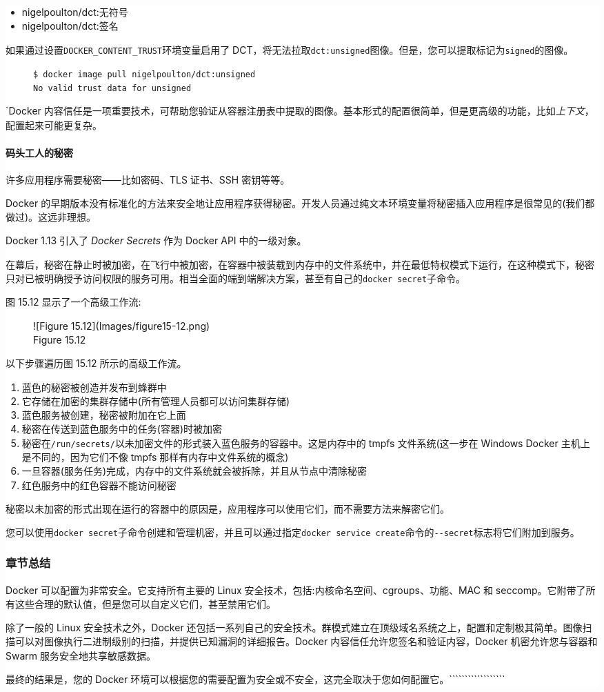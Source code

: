 *   nigelpoulton/dct:无符号
*   nigelpoulton/dct:签名

如果通过设置`DOCKER_CONTENT_TRUST`环境变量启用了 DCT，将无法拉取`dct:unsigned`图像。但是，您可以提取标记为`signed`的图像。

<figure class="code" dir="ltr">

```
$ docker image pull nigelpoulton/dct:unsigned
No valid trust data for unsigned 
```

</figure>

 `Docker 内容信任是一项重要技术，可帮助您验证从容器注册表中提取的图像。基本形式的配置很简单，但是更高级的功能，比如*上下文*，配置起来可能更复杂。

#### 码头工人的秘密

许多应用程序需要秘密——比如密码、TLS 证书、SSH 密钥等等。

Docker 的早期版本没有标准化的方法来安全地让应用程序获得秘密。开发人员通过纯文本环境变量将秘密插入应用程序是很常见的(我们都做过)。这远非理想。

Docker 1.13 引入了 *Docker Secrets* 作为 Docker API 中的一级对象。

在幕后，秘密在静止时被加密，在飞行中被加密，在容器中被装载到内存中的文件系统中，并在最低特权模式下运行，在这种模式下，秘密只对已被明确授予访问权限的服务可用。相当全面的端到端解决方案，甚至有自己的`docker secret`子命令。

图 15.12 显示了一个高级工作流:

<figure class="image" style="width: 396px">![Figure 15.12](Images/figure15-12.png)

<figcaption>Figure 15.12</figcaption>

</figure>

以下步骤遍历图 15.12 所示的高级工作流。

1.  蓝色的秘密被创造并发布到蜂群中
2.  它存储在加密的集群存储中(所有管理人员都可以访问集群存储)
3.  蓝色服务被创建，秘密被附加在它上面
4.  秘密在传送到蓝色服务中的任务(容器)时被加密
5.  秘密在`/run/secrets/`以未加密文件的形式装入蓝色服务的容器中。这是内存中的 tmpfs 文件系统(这一步在 Windows Docker 主机上是不同的，因为它们不像 tmpfs 那样有内存中文件系统的概念)
6.  一旦容器(服务任务)完成，内存中的文件系统就会被拆除，并且从节点中清除秘密
7.  红色服务中的红色容器不能访问秘密

秘密以未加密的形式出现在运行的容器中的原因是，应用程序可以使用它们，而不需要方法来解密它们。

您可以使用`docker secret`子命令创建和管理机密，并且可以通过指定`docker service create`命令的`--secret`标志将它们附加到服务。

### 章节总结

Docker 可以配置为非常安全。它支持所有主要的 Linux 安全技术，包括:内核命名空间、cgroups、功能、MAC 和 seccomp。它附带了所有这些合理的默认值，但是您可以自定义它们，甚至禁用它们。

除了一般的 Linux 安全技术之外，Docker 还包括一系列自己的安全技术。群模式建立在顶级域名系统之上，配置和定制极其简单。图像扫描可以对图像执行二进制级别的扫描，并提供已知漏洞的详细报告。Docker 内容信任允许您签名和验证内容，Docker 机密允许您与容器和 Swarm 服务安全地共享敏感数据。

最终的结果是，您的 Docker 环境可以根据您的需要配置为安全或不安全，这完全取决于您如何配置它。``````````````````